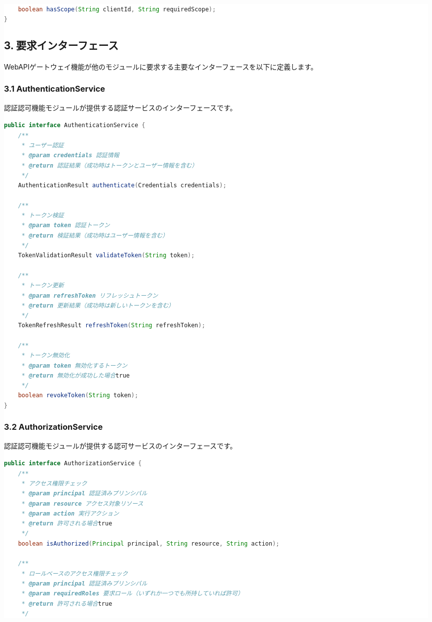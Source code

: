 ```java
    boolean hasScope(String clientId, String requiredScope);
}
```

## 3. 要求インターフェース

WebAPIゲートウェイ機能が他のモジュールに要求する主要なインターフェースを以下に定義します。

### 3.1 AuthenticationService

認証認可機能モジュールが提供する認証サービスのインターフェースです。

```java
public interface AuthenticationService {
    /**
     * ユーザー認証
     * @param credentials 認証情報
     * @return 認証結果（成功時はトークンとユーザー情報を含む）
     */
    AuthenticationResult authenticate(Credentials credentials);
    
    /**
     * トークン検証
     * @param token 認証トークン
     * @return 検証結果（成功時はユーザー情報を含む）
     */
    TokenValidationResult validateToken(String token);
    
    /**
     * トークン更新
     * @param refreshToken リフレッシュトークン
     * @return 更新結果（成功時は新しいトークンを含む）
     */
    TokenRefreshResult refreshToken(String refreshToken);
    
    /**
     * トークン無効化
     * @param token 無効化するトークン
     * @return 無効化が成功した場合true
     */
    boolean revokeToken(String token);
}
```

### 3.2 AuthorizationService

認証認可機能モジュールが提供する認可サービスのインターフェースです。

```java
public interface AuthorizationService {
    /**
     * アクセス権限チェック
     * @param principal 認証済みプリンシパル
     * @param resource アクセス対象リソース
     * @param action 実行アクション
     * @return 許可される場合true
     */
    boolean isAuthorized(Principal principal, String resource, String action);
    
    /**
     * ロールベースのアクセス権限チェック
     * @param principal 認証済みプリンシパル
     * @param requiredRoles 要求ロール（いずれか一つでも所持していれば許可）
     * @return 許可される場合true
     */
```